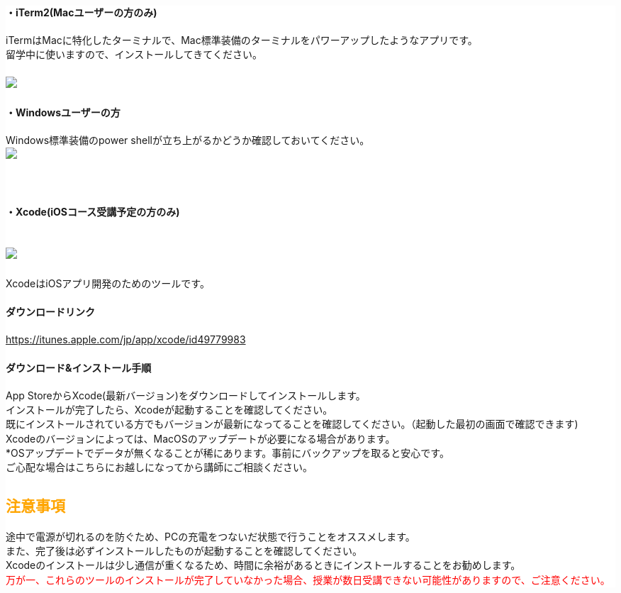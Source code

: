 <h4>・iTerm2(Macユーザーの方のみ)</h4>
iTermはMacに特化したターミナルで、Mac標準装備のターミナルをパワーアップしたようなアプリです。<br>
留学中に使いますので、インストールしてきてください。<br><br>
<img src="http://hackers.nexseed.net/images/curriculum_images/before_learning8.png" style="width: 60%">

<h4>・Windowsユーザーの方</h4>
Windows標準装備のpower shellが立ち上がるかどうか確認しておいてください。<br>
<img src="http://hackers.nexseed.net/images/curriculum_images/before_learning9.png" style="width: 60%"><br><br><br>

#### ・Xcode(iOSコース受講予定の方のみ)
<br>
<img src="http://hackers.nexseed.net/images/curriculum_images/before_learning7.png" style="width: 60%"><br>
<br>
XcodeはiOSアプリ開発のためのツールです。

#### ダウンロードリンク
<a href="https://itunes.apple.com/jp/app/xcode/id49779983">https://itunes.apple.com/jp/app/xcode/id49779983 </a>

#### ダウンロード&インストール手順
App StoreからXcode(最新バージョン)をダウンロードしてインストールします。<br>
インストールが完了したら、Xcodeが起動することを確認してください。<br>
既にインストールされている方でもバージョンが最新になってることを確認してください。（起動した最初の画面で確認できます) <br>
Xcodeのバージョンによっては、MacOSのアップデートが必要になる場合があります。<br>
*OSアップデートでデータが無くなることが稀にあります。事前にバックアップを取ると安心です。<br>
ご心配な場合はこちらにお越しになってから講師にご相談ください。<br>

<h2 style="color: orange;">注意事項</h2>
途中で電源が切れるのを防ぐため、PCの充電をつないだ状態で行うことをオススメします。<br>また、完了後は必ずインストールしたものが起動することを確認してください。<br>
Xcodeのインストールは少し通信が重くなるため、時間に余裕があるときにインストールすることをお勧めします。<br>
<span style="color: red;">万が一、これらのツールのインストールが完了していなかった場合、授業が数日受講できない可能性がありますので、ご注意ください。</span><br>
